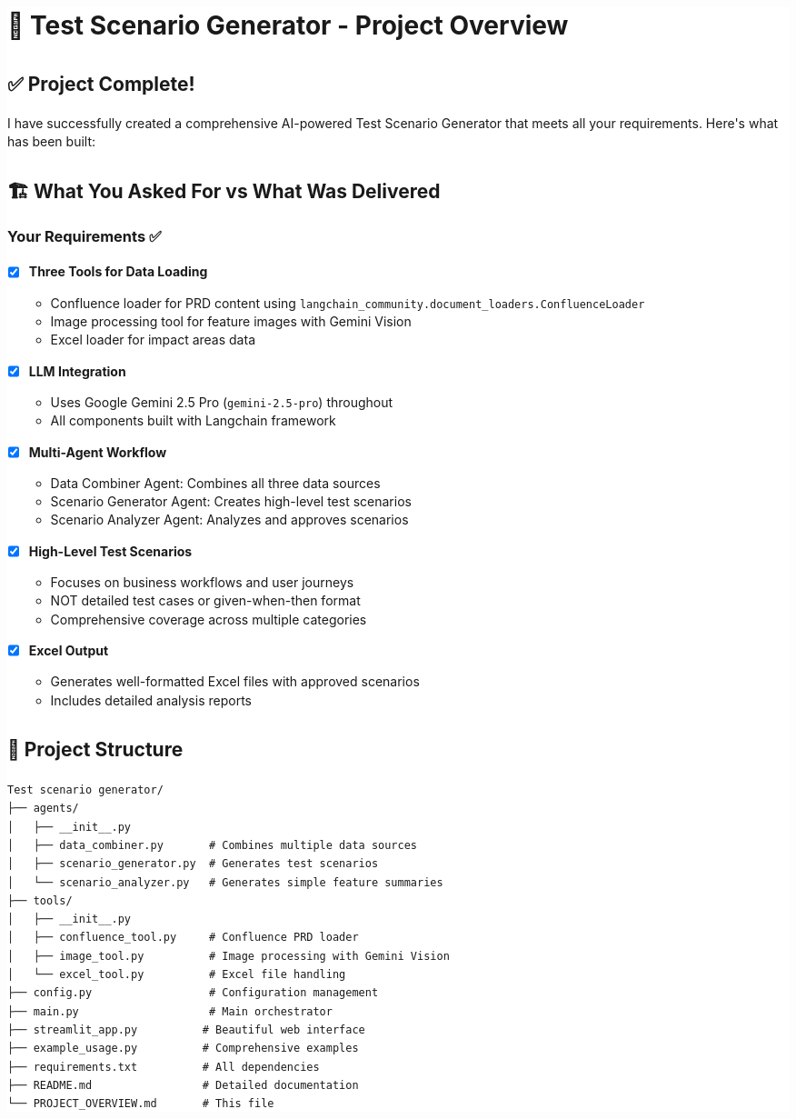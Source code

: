 # 🎯 Test Scenario Generator - Project Overview

## ✅ Project Complete!

I have successfully created a comprehensive AI-powered Test Scenario Generator that meets all your requirements. Here's what has been built:

## 🏗️ What You Asked For vs What Was Delivered

### Your Requirements ✅
- [x] **Three Tools for Data Loading**
  - Confluence loader for PRD content using `langchain_community.document_loaders.ConfluenceLoader`
  - Image processing tool for feature images with Gemini Vision
  - Excel loader for impact areas data

- [x] **LLM Integration**
  - Uses Google Gemini 2.5 Pro (`gemini-2.5-pro`) throughout
  - All components built with Langchain framework

- [x] **Multi-Agent Workflow**
  - Data Combiner Agent: Combines all three data sources
  - Scenario Generator Agent: Creates high-level test scenarios
  - Scenario Analyzer Agent: Analyzes and approves scenarios

- [x] **High-Level Test Scenarios**
  - Focuses on business workflows and user journeys
  - NOT detailed test cases or given-when-then format
  - Comprehensive coverage across multiple categories

- [x] **Excel Output**
  - Generates well-formatted Excel files with approved scenarios
  - Includes detailed analysis reports

## 📁 Project Structure

```
Test scenario generator/
├── agents/
│   ├── __init__.py
│   ├── data_combiner.py       # Combines multiple data sources
│   ├── scenario_generator.py  # Generates test scenarios
│   └── scenario_analyzer.py   # Generates simple feature summaries
├── tools/
│   ├── __init__.py
│   ├── confluence_tool.py     # Confluence PRD loader
│   ├── image_tool.py          # Image processing with Gemini Vision
│   └── excel_tool.py          # Excel file handling
├── config.py                  # Configuration management
├── main.py                    # Main orchestrator
├── streamlit_app.py          # Beautiful web interface
├── example_usage.py          # Comprehensive examples
├── requirements.txt          # All dependencies
├── README.md                 # Detailed documentation
└── PROJECT_OVERVIEW.md       # This file
```
